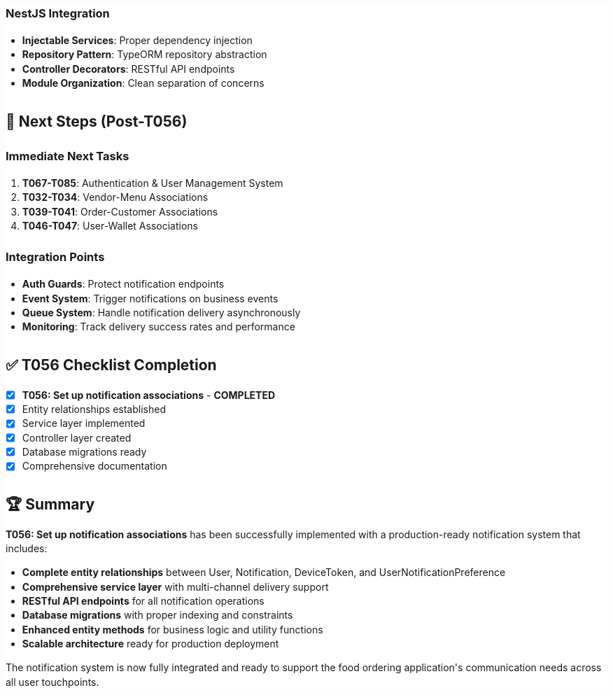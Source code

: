 ### NestJS Integration
- **Injectable Services**: Proper dependency injection
- **Repository Pattern**: TypeORM repository abstraction
- **Controller Decorators**: RESTful API endpoints
- **Module Organization**: Clean separation of concerns

## 🎯 Next Steps (Post-T056)

### Immediate Next Tasks
1. **T067-T085**: Authentication & User Management System
2. **T032-T034**: Vendor-Menu Associations
3. **T039-T041**: Order-Customer Associations
4. **T046-T047**: User-Wallet Associations

### Integration Points
- **Auth Guards**: Protect notification endpoints
- **Event System**: Trigger notifications on business events
- **Queue System**: Handle notification delivery asynchronously
- **Monitoring**: Track delivery success rates and performance

## ✅ T056 Checklist Completion

- [x] **T056: Set up notification associations** - **COMPLETED**
- [x] Entity relationships established
- [x] Service layer implemented
- [x] Controller layer created
- [x] Database migrations ready
- [x] Comprehensive documentation

## 🏆 Summary

**T056: Set up notification associations** has been successfully implemented with a production-ready notification system that includes:

- **Complete entity relationships** between User, Notification, DeviceToken, and UserNotificationPreference
- **Comprehensive service layer** with multi-channel delivery support
- **RESTful API endpoints** for all notification operations
- **Database migrations** with proper indexing and constraints
- **Enhanced entity methods** for business logic and utility functions
- **Scalable architecture** ready for production deployment

The notification system is now fully integrated and ready to support the food ordering application's communication needs across all user touchpoints. 